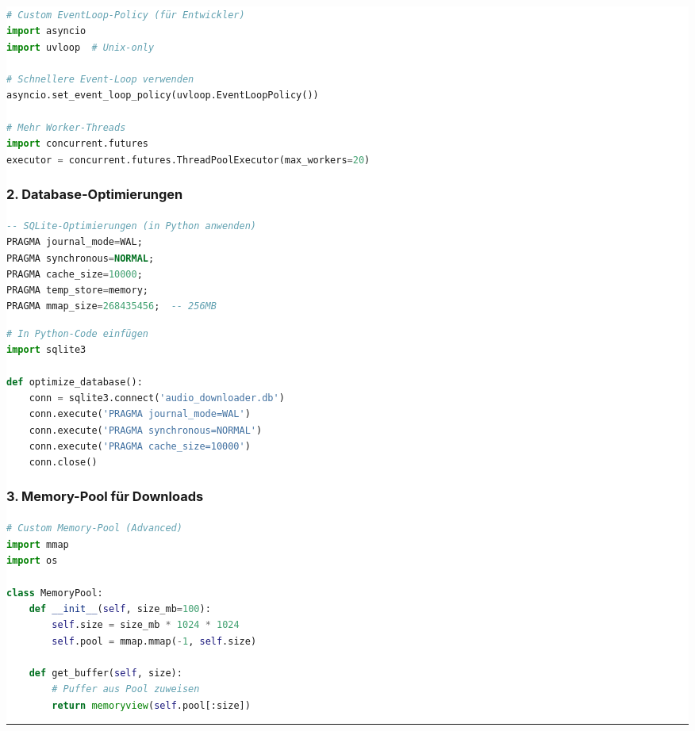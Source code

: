 ```python
# Custom EventLoop-Policy (für Entwickler)
import asyncio
import uvloop  # Unix-only

# Schnellere Event-Loop verwenden
asyncio.set_event_loop_policy(uvloop.EventLoopPolicy())

# Mehr Worker-Threads
import concurrent.futures
executor = concurrent.futures.ThreadPoolExecutor(max_workers=20)
```

### **2. Database-Optimierungen**

```sql
-- SQLite-Optimierungen (in Python anwenden)
PRAGMA journal_mode=WAL;
PRAGMA synchronous=NORMAL;
PRAGMA cache_size=10000;
PRAGMA temp_store=memory;
PRAGMA mmap_size=268435456;  -- 256MB
```

```python
# In Python-Code einfügen
import sqlite3

def optimize_database():
    conn = sqlite3.connect('audio_downloader.db')
    conn.execute('PRAGMA journal_mode=WAL')
    conn.execute('PRAGMA synchronous=NORMAL')
    conn.execute('PRAGMA cache_size=10000')
    conn.close()
```

### **3. Memory-Pool für Downloads**

```python
# Custom Memory-Pool (Advanced)
import mmap
import os

class MemoryPool:
    def __init__(self, size_mb=100):
        self.size = size_mb * 1024 * 1024
        self.pool = mmap.mmap(-1, self.size)
    
    def get_buffer(self, size):
        # Puffer aus Pool zuweisen
        return memoryview(self.pool[:size])
```

---
